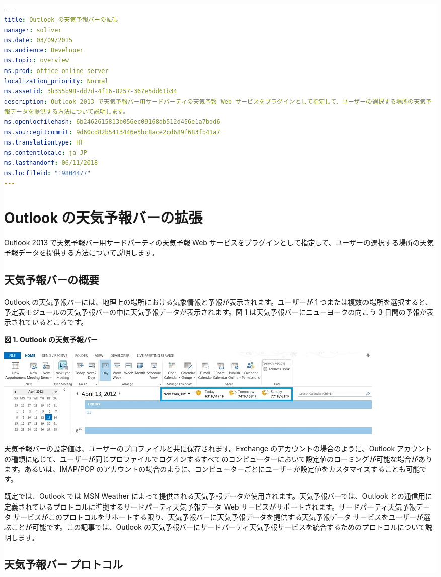 ```yaml
---
title: Outlook の天気予報バーの拡張
manager: soliver
ms.date: 03/09/2015
ms.audience: Developer
ms.topic: overview
ms.prod: office-online-server
localization_priority: Normal
ms.assetid: 3b355b98-dd7d-4f16-8257-367e5dd61b34
description: Outlook 2013 で天気予報バー用サードパーティの天気予報 Web サービスをプラグインとして指定して、ユーザーの選択する場所の天気予報データを提供する方法について説明します。
ms.openlocfilehash: 6b2462615813b056ec09168ab512d456e1a7bdd6
ms.sourcegitcommit: 9d60cd82b5413446e5bc8ace2cd689f683fb41a7
ms.translationtype: HT
ms.contentlocale: ja-JP
ms.lasthandoff: 06/11/2018
ms.locfileid: "19804477"
---
```

# <a name="extending-the-weather-bar-in-outlook"></a>Outlook の天気予報バーの拡張

Outlook 2013 で天気予報バー用サードパーティの天気予報 Web サービスをプラグインとして指定して、ユーザーの選択する場所の天気予報データを提供する方法について説明します。
  
## <a name="weather-bar-overview"></a>天気予報バーの概要
<a name="ol15_weatherbar_overview"> </a>

Outlook の天気予報バーには、地理上の場所における気象情報と予報が表示されます。ユーザーが 1 つまたは複数の場所を選択すると、予定表モジュールの天気予報バーの中に天気予報データが表示されます。図 1 は天気予報バーにニューヨークの向こう 3 日間の予報が表示されているところです。 
  
**図 1. Outlook の天気予報バー**

![ニューヨークの予報を示している天気予報バー](media/ol15_WeatherBar_fig1.jpg)
  
天気予報バーの設定値は、ユーザーのプロファイルと共に保存されます。Exchange のアカウントの場合のように、Outlook アカウントの種類に応じて、ユーザーが同じプロファイルでログオンするすべてのコンピューターにおいて設定値のローミングが可能な場合があります。あるいは、IMAP/POP のアカウントの場合のように、コンピューターごとにユーザーが設定値をカスタマイズすることも可能です。
  
既定では、Outlook では MSN Weather によって提供される天気予報データが使用されます。天気予報バーでは、Outlook との通信用に定義されているプロトコルに準拠するサードパーティ天気予報データ Web サービスがサポートされます。サードパーティ天気予報データ サービスがこのプロトコルをサポートする限り、天気予報バーに天気予報データを提供する天気予報データ サービスをユーザーが選ぶことが可能です。この記事では、Outlook の天気予報バーにサードパーティ天気予報サービスを統合するためのプロトコルについて説明します。
  
## <a name="weather-bar-protocol"></a>天気予報バー プロトコル
<a name="ol15_weatherbar_theprotocol"> </a>
